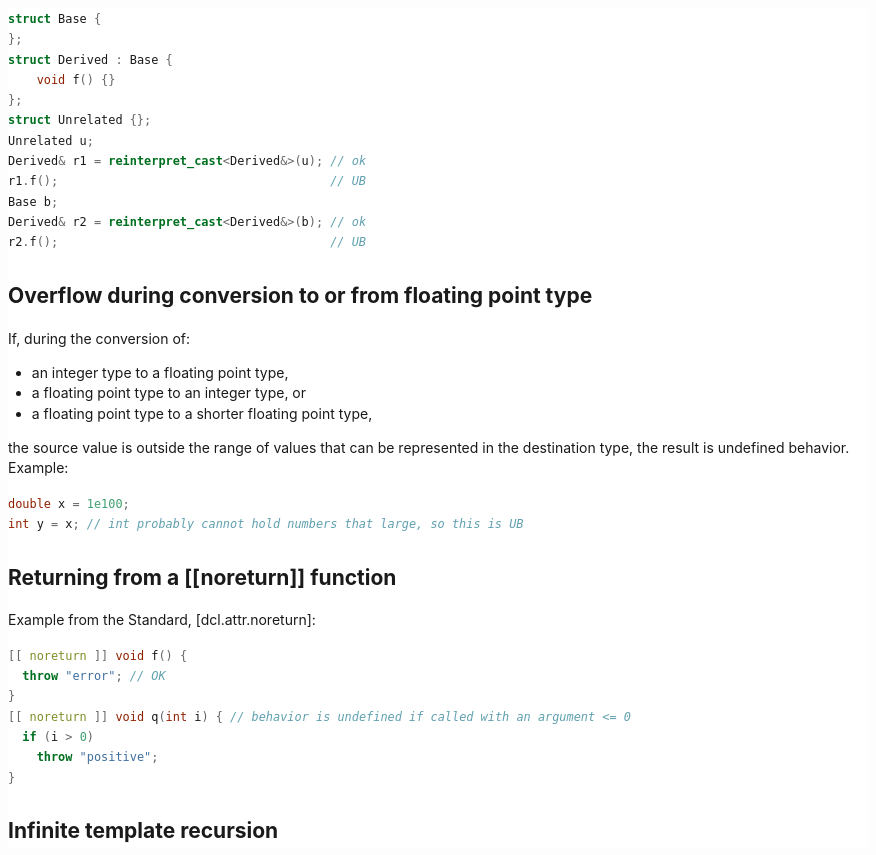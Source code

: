 ```cpp
struct Base {
};
struct Derived : Base {
    void f() {}
};
struct Unrelated {};
Unrelated u;
Derived& r1 = reinterpret_cast<Derived&>(u); // ok
r1.f();                                      // UB
Base b;
Derived& r2 = reinterpret_cast<Derived&>(b); // ok
r2.f();                                      // UB

```



## Overflow during conversion to or from floating point type


If, during the conversion of:

- an integer type to a floating point type,
- a floating point type to an integer type, or
- a floating point type to a shorter floating point type,

the source value is outside the range of values that can be represented in the destination type, the result is undefined behavior. Example:

```cpp
double x = 1e100;
int y = x; // int probably cannot hold numbers that large, so this is UB

```



## Returning from a [[noreturn]] function


Example from the Standard, [dcl.attr.noreturn]:

```cpp
[[ noreturn ]] void f() {
  throw "error"; // OK
}
[[ noreturn ]] void q(int i) { // behavior is undefined if called with an argument <= 0
  if (i > 0)
    throw "positive";
}

```



## Infinite template recursion
